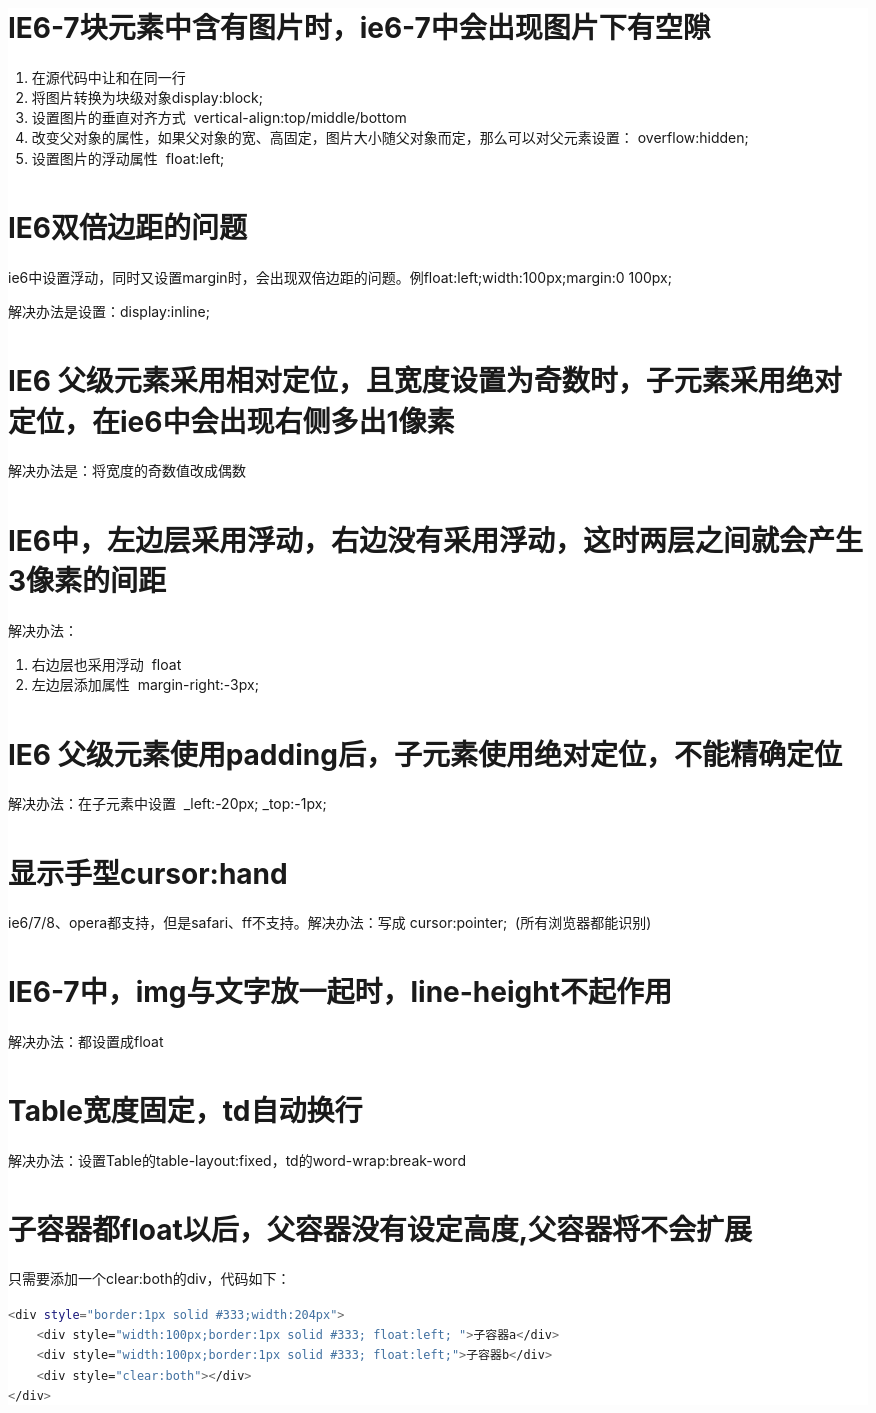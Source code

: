 # IE6-7块元素中含有图片时，ie6-7中会出现图片下有空隙
1. 在源代码中让</div>和<img>在同一行
2. 将图片转换为块级对象display:block;
3. 设置图片的垂直对齐方式  vertical-align:top/middle/bottom
4. 改变父对象的属性，如果父对象的宽、高固定，图片大小随父对象而定，那么可以对父元素设置： overflow:hidden; 
5. 设置图片的浮动属性  float:left;

# IE6双倍边距的问题
ie6中设置浮动，同时又设置margin时，会出现双倍边距的问题。例float:left;width:100px;margin:0 100px;  

解决办法是设置：display:inline;
 
# IE6 父级元素采用相对定位，且宽度设置为奇数时，子元素采用绝对定位，在ie6中会出现右侧多出1像素
解决办法是：将宽度的奇数值改成偶数
 
# IE6中，左边层采用浮动，右边没有采用浮动，这时两层之间就会产生3像素的间距
解决办法：
1. 右边层也采用浮动  float
2. 左边层添加属性  margin-right:-3px;

# IE6 父级元素使用padding后，子元素使用绝对定位，不能精确定位
解决办法：在子元素中设置  _left:-20px; _top:-1px;
 
# 显示手型cursor:hand
ie6/7/8、opera都支持，但是safari、ff不支持。解决办法：写成 cursor:pointer;  (所有浏览器都能识别)   

# IE6-7中，img与文字放一起时，line-height不起作用  
解决办法：都设置成float

# Table宽度固定，td自动换行
解决办法：设置Table的table-layout:fixed，td的word-wrap:break-word

# 子容器都float以后，父容器没有设定高度,父容器将不会扩展
只需要添加一个clear:both的div，代码如下：
``` bash
<div style="border:1px solid #333;width:204px">
    <div style="width:100px;border:1px solid #333; float:left; ">子容器a</div>
    <div style="width:100px;border:1px solid #333; float:left;">子容器b</div>
    <div style="clear:both"></div>
</div>
```
